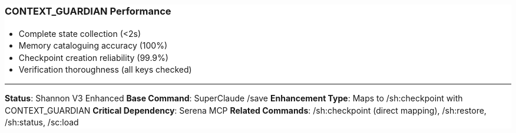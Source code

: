 ### CONTEXT_GUARDIAN Performance
- Complete state collection (<2s)
- Memory cataloguing accuracy (100%)
- Checkpoint creation reliability (99.9%)
- Verification thoroughness (all keys checked)

---

**Status**: Shannon V3 Enhanced
**Base Command**: SuperClaude /save
**Enhancement Type**: Maps to /sh:checkpoint with CONTEXT_GUARDIAN
**Critical Dependency**: Serena MCP
**Related Commands**: /sh:checkpoint (direct mapping), /sh:restore, /sh:status, /sc:load